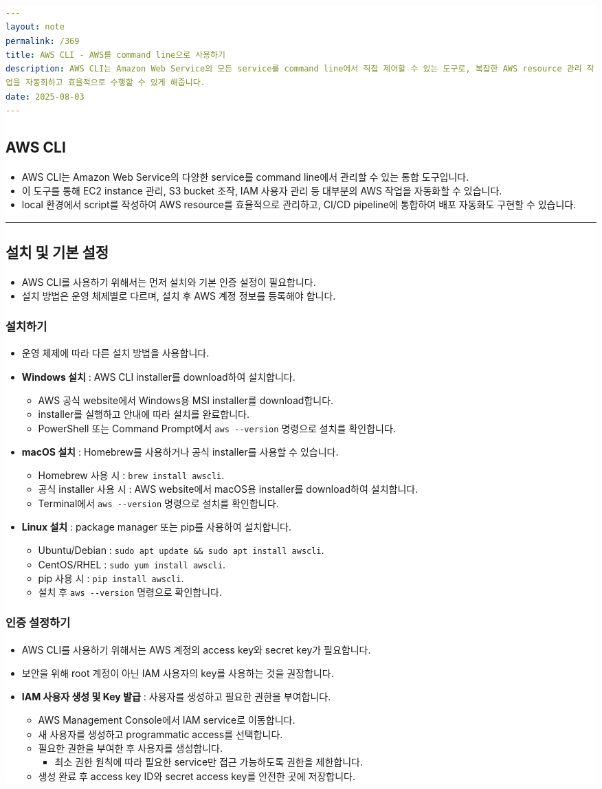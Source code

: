 ```yaml
---
layout: note
permalink: /369
title: AWS CLI - AWS를 command line으로 사용하기
description: AWS CLI는 Amazon Web Service의 모든 service를 command line에서 직접 제어할 수 있는 도구로, 복잡한 AWS resource 관리 작업을 자동화하고 효율적으로 수행할 수 있게 해줍니다.
date: 2025-08-03
---
```



## AWS CLI

- AWS CLI는 Amazon Web Service의 다양한 service를 command line에서 관리할 수 있는 통합 도구입니다.
- 이 도구를 통해 EC2 instance 관리, S3 bucket 조작, IAM 사용자 관리 등 대부분의 AWS 작업을 자동화할 수 있습니다.
- local 환경에서 script를 작성하여 AWS resource를 효율적으로 관리하고, CI/CD pipeline에 통합하여 배포 자동화도 구현할 수 있습니다.


---


## 설치 및 기본 설정

- AWS CLI를 사용하기 위해서는 먼저 설치와 기본 인증 설정이 필요합니다.
- 설치 방법은 운영 체제별로 다르며, 설치 후 AWS 계정 정보를 등록해야 합니다.


### 설치하기

- 운영 체제에 따라 다른 설치 방법을 사용합니다.

- **Windows 설치** : AWS CLI installer를 download하여 설치합니다.
    - AWS 공식 website에서 Windows용 MSI installer를 download합니다.
    - installer를 실행하고 안내에 따라 설치를 완료합니다.
    - PowerShell 또는 Command Prompt에서 `aws --version` 명령으로 설치를 확인합니다.

- **macOS 설치** : Homebrew를 사용하거나 공식 installer를 사용할 수 있습니다.
    - Homebrew 사용 시 : `brew install awscli`.
    - 공식 installer 사용 시 : AWS website에서 macOS용 installer를 download하여 설치합니다.
    - Terminal에서 `aws --version` 명령으로 설치를 확인합니다.

- **Linux 설치** : package manager 또는 pip를 사용하여 설치합니다.
    - Ubuntu/Debian : `sudo apt update && sudo apt install awscli`.
    - CentOS/RHEL : `sudo yum install awscli`.
    - pip 사용 시 : `pip install awscli`.
    - 설치 후 `aws --version` 명령으로 확인합니다.


### 인증 설정하기

- AWS CLI를 사용하기 위해서는 AWS 계정의 access key와 secret key가 필요합니다.
- 보안을 위해 root 계정이 아닌 IAM 사용자의 key를 사용하는 것을 권장합니다.

- **IAM 사용자 생성 및 Key 발급** : 사용자를 생성하고 필요한 권한을 부여합니다.
    - AWS Management Console에서 IAM service로 이동합니다.
    - 새 사용자를 생성하고 programmatic access를 선택합니다.
    - 필요한 권한을 부여한 후 사용자를 생성합니다.
        - 최소 권한 원칙에 따라 필요한 service만 접근 가능하도록 권한을 제한합니다.
    - 생성 완료 후 access key ID와 secret access key를 안전한 곳에 저장합니다.
